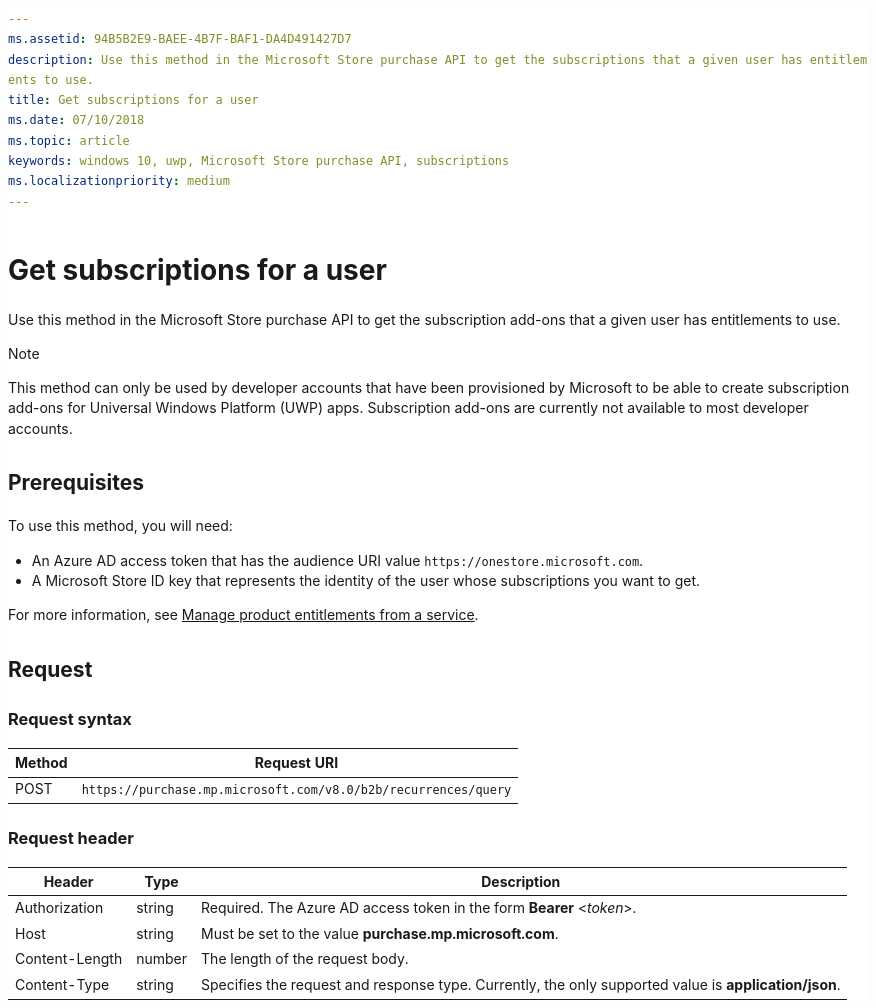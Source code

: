 ```yaml
---
ms.assetid: 94B5B2E9-BAEE-4B7F-BAF1-DA4D491427D7
description: Use this method in the Microsoft Store purchase API to get the subscriptions that a given user has entitlements to use.
title: Get subscriptions for a user
ms.date: 07/10/2018
ms.topic: article
keywords: windows 10, uwp, Microsoft Store purchase API, subscriptions
ms.localizationpriority: medium
---
```

# Get subscriptions for a user

Use this method in the Microsoft Store purchase API to get the subscription add-ons that a given user has entitlements to use.

> [!NOTE]
> This method can only be used by developer accounts that have been provisioned by Microsoft to be able to create subscription add-ons for Universal Windows Platform (UWP) apps. Subscription add-ons are currently not available to most developer accounts.

## Prerequisites

To use this method, you will need:

* An Azure AD access token that has the audience URI value `https://onestore.microsoft.com`.
* A Microsoft Store ID key that represents the identity of the user whose subscriptions you want to get.

For more information, see [Manage product entitlements from a service](view-and-grant-products-from-a-service.md).

## Request


### Request syntax

| Method | Request URI                                            |
|--------|--------------------------------------------------------|
| POST   | ```https://purchase.mp.microsoft.com/v8.0/b2b/recurrences/query``` |


### Request header

| Header         | Type   | Description      |
|----------------|--------|-------------------|
| Authorization  | string | Required. The Azure AD access token in the form **Bearer** &lt;*token*&gt;.                           |
| Host           | string | Must be set to the value **purchase.mp.microsoft.com**.                                            |
| Content-Length | number | The length of the request body.                                                                       |
| Content-Type   | string | Specifies the request and response type. Currently, the only supported value is **application/json**. |
